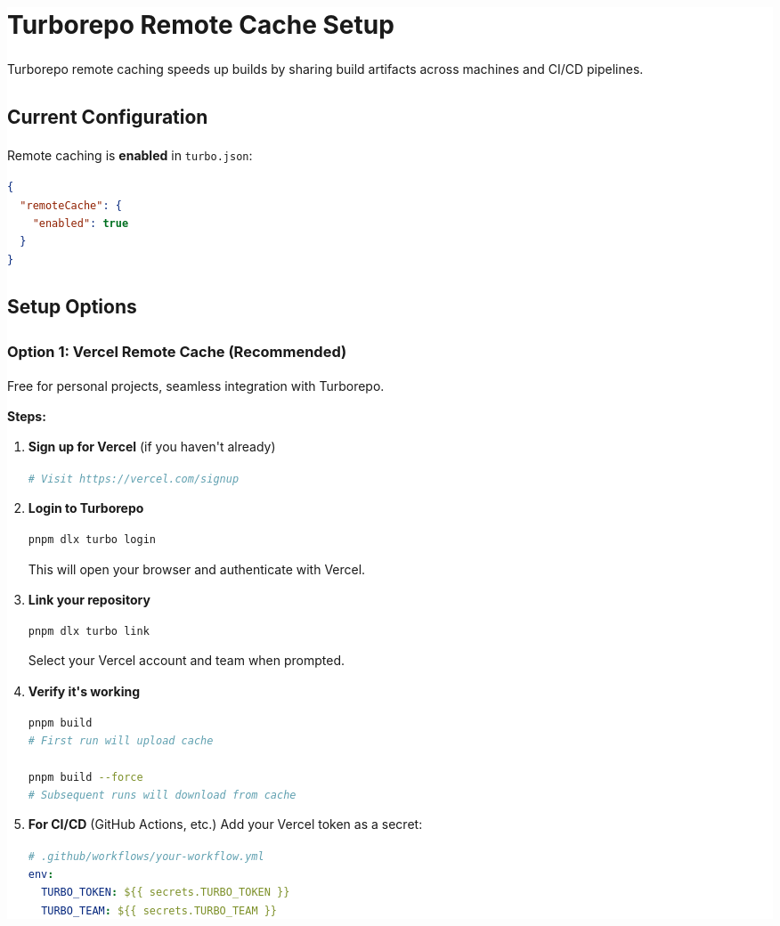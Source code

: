 # Turborepo Remote Cache Setup

Turborepo remote caching speeds up builds by sharing build artifacts across machines and CI/CD pipelines.

## Current Configuration

Remote caching is **enabled** in `turbo.json`:

```json
{
  "remoteCache": {
    "enabled": true
  }
}
```

## Setup Options

### Option 1: Vercel Remote Cache (Recommended)

Free for personal projects, seamless integration with Turborepo.

**Steps:**

1. **Sign up for Vercel** (if you haven't already)
   ```bash
   # Visit https://vercel.com/signup
   ```

2. **Login to Turborepo**
   ```bash
   pnpm dlx turbo login
   ```
   This will open your browser and authenticate with Vercel.

3. **Link your repository**
   ```bash
   pnpm dlx turbo link
   ```
   Select your Vercel account and team when prompted.

4. **Verify it's working**
   ```bash
   pnpm build
   # First run will upload cache

   pnpm build --force
   # Subsequent runs will download from cache
   ```

5. **For CI/CD** (GitHub Actions, etc.)
   Add your Vercel token as a secret:
   ```yaml
   # .github/workflows/your-workflow.yml
   env:
     TURBO_TOKEN: ${{ secrets.TURBO_TOKEN }}
     TURBO_TEAM: ${{ secrets.TURBO_TEAM }}
   ```
